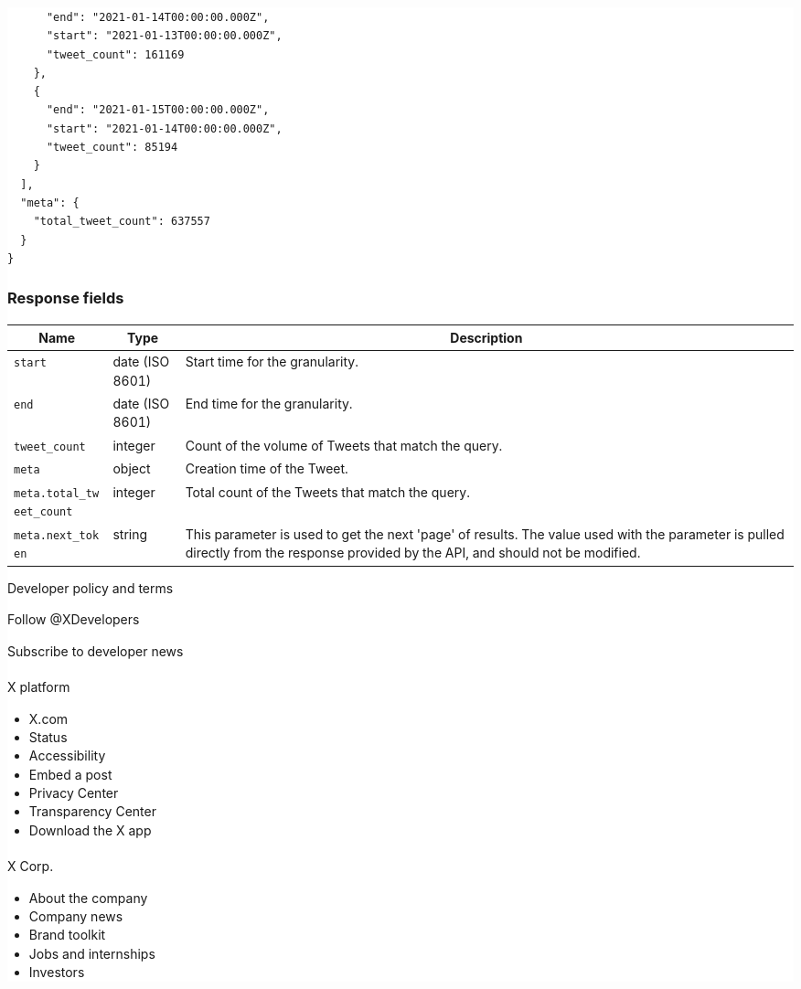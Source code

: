 ```
      "end": "2021-01-14T00:00:00.000Z",
      "start": "2021-01-13T00:00:00.000Z",
      "tweet_count": 161169
    },
    {
      "end": "2021-01-15T00:00:00.000Z",
      "start": "2021-01-14T00:00:00.000Z",
      "tweet_count": 85194
    }
  ],
  "meta": {
    "total_tweet_count": 637557
  }
}
```

### Response fields

| Name | Type | Description |
| --- | --- | --- |
| `start` | date (ISO 8601) | Start time for the granularity. |
| `end` | date (ISO 8601) | End time for the granularity. |
| `tweet_count` | integer | Count of the volume of Tweets that match the query. |
| `meta` | object | Creation time of the Tweet. |
| `meta.total_tweet_count` | integer | Total count of the Tweets that match the query. |
| `meta.next_token` | string | This parameter is used to get the next 'page' of results. The value used with the parameter is pulled directly from the response provided by the API, and should not be modified. |

Developer policy and terms

Follow @XDevelopers

Subscribe to developer news

#### 
 X platform

* X.com
* Status
* Accessibility
* Embed a post
* Privacy Center
* Transparency Center
* Download the X app

#### 
 X Corp.

* About the company
* Company news
* Brand toolkit
* Jobs and internships
* Investors
